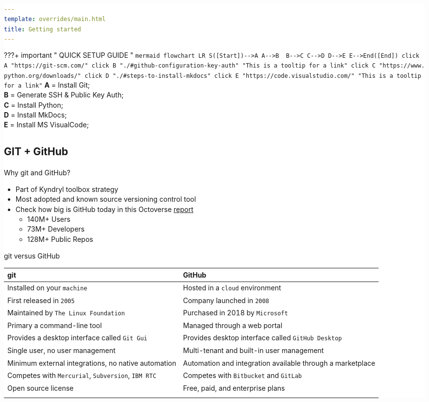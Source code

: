 ```yaml
---
template: overrides/main.html
title: Getting started
---
```


???+ important " QUICK SETUP GUIDE "
    ``` mermaid
        flowchart LR
            S([Start])-->A
            A-->B 
            B-->C
            C-->D
            D-->E
            E-->End([End])
            click A "https://git-scm.com/"
            click B "./#github-configuration-key-auth" "This is a tooltip for a link"
            click C "https://www.python.org/downloads/"
            click D "./#steps-to-install-mkdocs"
            click E "https://code.visualstudio.com/" "This is a tooltip for a link"
    ```
    __A__ = Install Git;  
    __B__ = Generate SSH & Public Key Auth;  
    __C__ = Install Python;  
    __D__ = Install MkDocs;  
    __E__ = Install MS VisualCode;

## GIT + GitHub

  Why git and GitHub?

  * Part of Kyndryl toolbox strategy
  * Most adopted and known source versioning control tool
  * Check how big is GitHub today in this Octoverse <a href="https://octoverse.github.com/" target="_blank">report</a>
    * 140M+ Users
    * 73M+ Developers
    * 128M+ Public Repos

  git versus GitHub

  | **git** | **GitHub** |
  |:-----------------------|:-----------------------|
  | Installed on your `machine` | Hosted in a `cloud` environment |
  | First released in `2005` | Company launched in `2008` |
  | Maintained by `The Linux Foundation` | Purchased in 2018 by `Microsoft` |
  | Primary a command-line tool | Managed through a web portal |
  | Provides a desktop interface called `Git Gui` | Provides desktop interface called `GitHub Desktop` |
  | Single user, no user management | Multi-tenant and built-in user management |
  | Minimum external integrations, no native automation | Automation and integration available through a marketplace |
  | Competes with `Mercurial`, `Subversion`, `IBM RTC` | Competes with `Bitbucket` and `GitLab` |
  | Open source license | Free, paid, and enterprise plans |
  |  |  |


  [Python package]: https://pypi.org/project/mkdocs-material/
  [virtual environment]: https://realpython.com/what-is-pip/#using-pip-in-a-python-virtual-environment
  [semantic versioning]: https://semver.org/
  [Markdown]: https://python-markdown.github.io/
  [Pygments]: https://pygments.org/
  [Python Markdown Extensions]: https://facelessuser.github.io/pymdown-extensions/
  [Using Python's pip to Manage Your Projects' Dependencies]: https://realpython.com/what-is-pip/